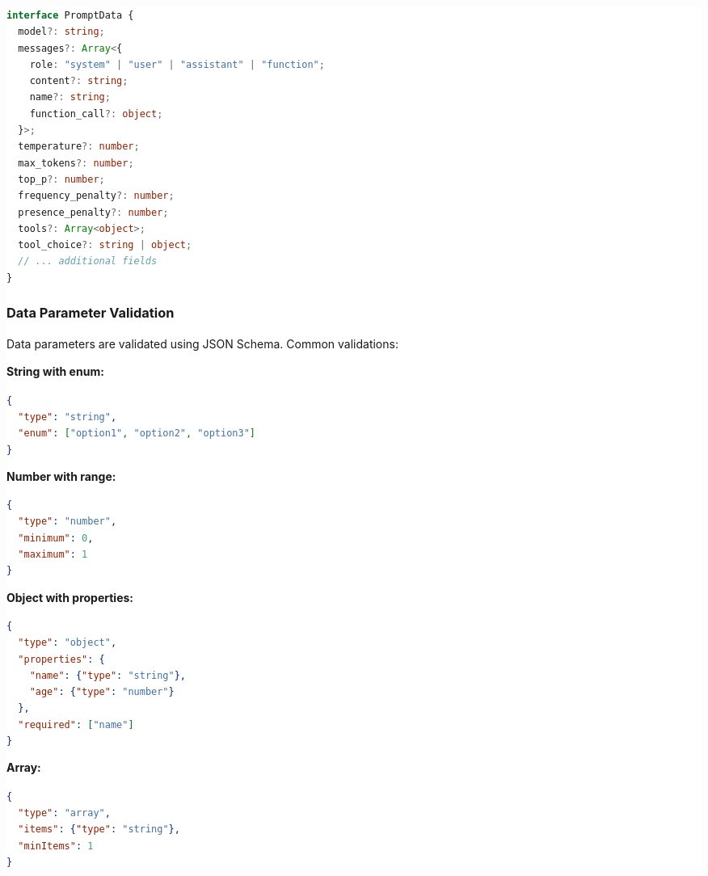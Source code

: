 ```typescript
interface PromptData {
  model?: string;
  messages?: Array<{
    role: "system" | "user" | "assistant" | "function";
    content?: string;
    name?: string;
    function_call?: object;
  }>;
  temperature?: number;
  max_tokens?: number;
  top_p?: number;
  frequency_penalty?: number;
  presence_penalty?: number;
  tools?: Array<object>;
  tool_choice?: string | object;
  // ... additional fields
}
```

### Data Parameter Validation

Data parameters are validated using JSON Schema. Common validations:

**String with enum:**
```json
{
  "type": "string",
  "enum": ["option1", "option2", "option3"]
}
```

**Number with range:**
```json
{
  "type": "number",
  "minimum": 0,
  "maximum": 1
}
```

**Object with properties:**
```json
{
  "type": "object",
  "properties": {
    "name": {"type": "string"},
    "age": {"type": "number"}
  },
  "required": ["name"]
}
```

**Array:**
```json
{
  "type": "array",
  "items": {"type": "string"},
  "minItems": 1
}
```
